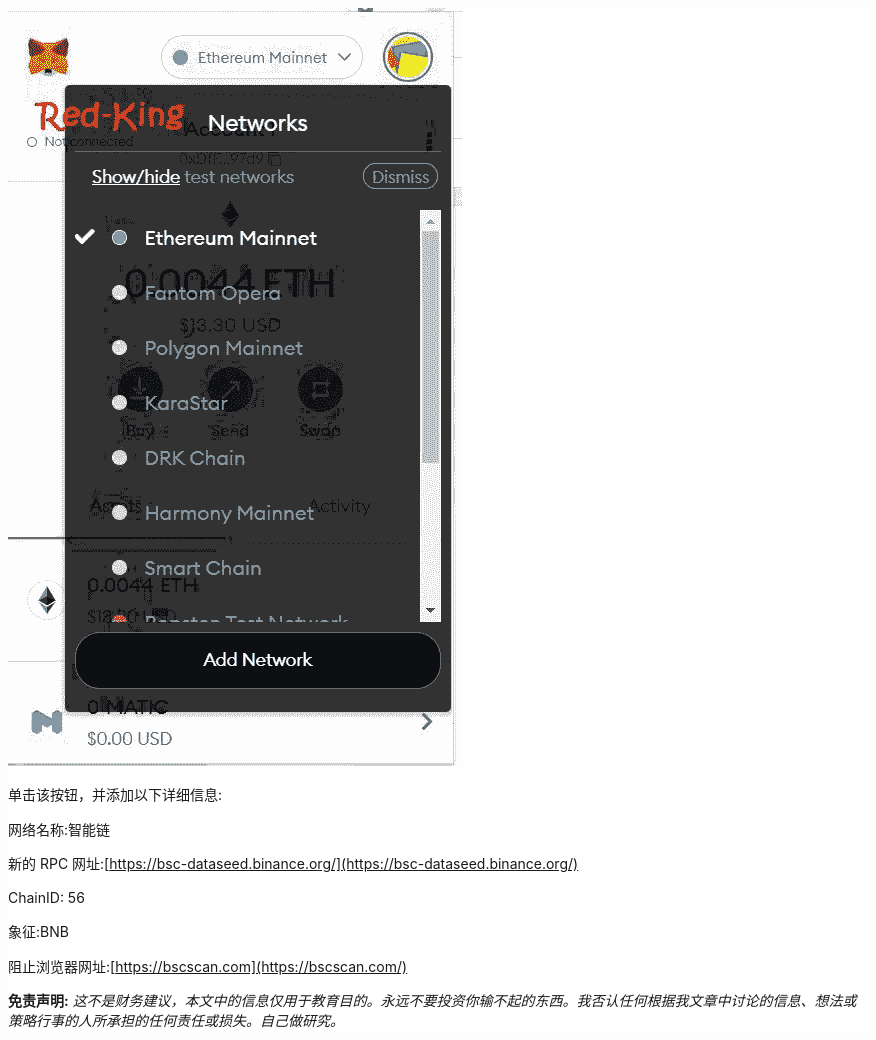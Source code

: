 ![](img/35945864d9efc802db5f9a9a41172b25.png)

单击该按钮，并添加以下详细信息:

网络名称:智能链

新的 RPC 网址:[https://bsc-dataseed.binance.org/](https://bsc-dataseed.binance.org/)

ChainID: 56

象征:BNB

阻止浏览器网址:[https://bscscan.com](https://bscscan.com/)

**免责声明:** *这不是财务建议，本文中的信息仅用于教育目的。永远不要投资你输不起的东西。我否认任何根据我文章中讨论的信息、想法或策略行事的人所承担的任何责任或损失。自己做研究。*